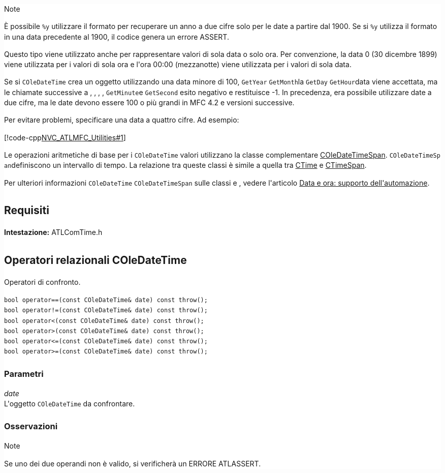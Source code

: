 > [!NOTE]
> È possibile `%y` utilizzare il formato per recuperare un anno a due cifre solo per le date a partire dal 1900. Se si `%y` utilizza il formato in una data precedente al 1900, il codice genera un errore ASSERT.

Questo tipo viene utilizzato anche per rappresentare valori di sola data o solo ora. Per convenzione, la data 0 (30 dicembre 1899) viene utilizzata per i valori di sola ora e l'ora 00:00 (mezzanotte) viene utilizzata per i valori di sola data.

Se si `COleDateTime` crea un oggetto utilizzando una data minore di 100, `GetYear` `GetMonth`la `GetDay` `GetHour`data viene accettata, ma le chiamate successive a , , , , `GetMinute`e `GetSecond` esito negativo e restituisce -1. In precedenza, era possibile utilizzare date a due cifre, ma le date devono essere 100 o più grandi in MFC 4.2 e versioni successive.

Per evitare problemi, specificare una data a quattro cifre. Ad esempio:

[!code-cpp[NVC_ATLMFC_Utilities#1](../../atl-mfc-shared/codesnippet/cpp/coledatetime-class_1.cpp)]

Le operazioni aritmetiche di base per i `COleDateTime` valori utilizzano la classe complementare [COleDateTimeSpan](../../atl-mfc-shared/reference/coledatetimespan-class.md). `COleDateTimeSpan`definiscono un intervallo di tempo. La relazione tra queste classi è simile a quella tra [CTime](../../atl-mfc-shared/reference/ctime-class.md) e [CTimeSpan](../../atl-mfc-shared/reference/ctimespan-class.md).

Per ulteriori informazioni `COleDateTime` `COleDateTimeSpan` sulle classi e , vedere l'articolo [Data e ora: supporto dell'automazione](../../atl-mfc-shared/date-and-time-automation-support.md).

## <a name="requirements"></a>Requisiti

**Intestazione:** ATLComTime.h

## <a name="coledatetime-relational-operators"></a><a name="coledatetime_relational_operators"></a>Operatori relazionali COleDateTime

Operatori di confronto.

```
bool operator==(const COleDateTime& date) const throw();
bool operator!=(const COleDateTime& date) const throw();
bool operator<(const COleDateTime& date) const throw();
bool operator>(const COleDateTime& date) const throw();
bool operator<=(const COleDateTime& date) const throw();
bool operator>=(const COleDateTime& date) const throw();
```

### <a name="parameters"></a>Parametri

*date*<br/>
L'oggetto `COleDateTime` da confrontare.

### <a name="remarks"></a>Osservazioni

> [!NOTE]
> Se uno dei due operandi non è valido, si verificherà un ERRORE ATLASSERT.
